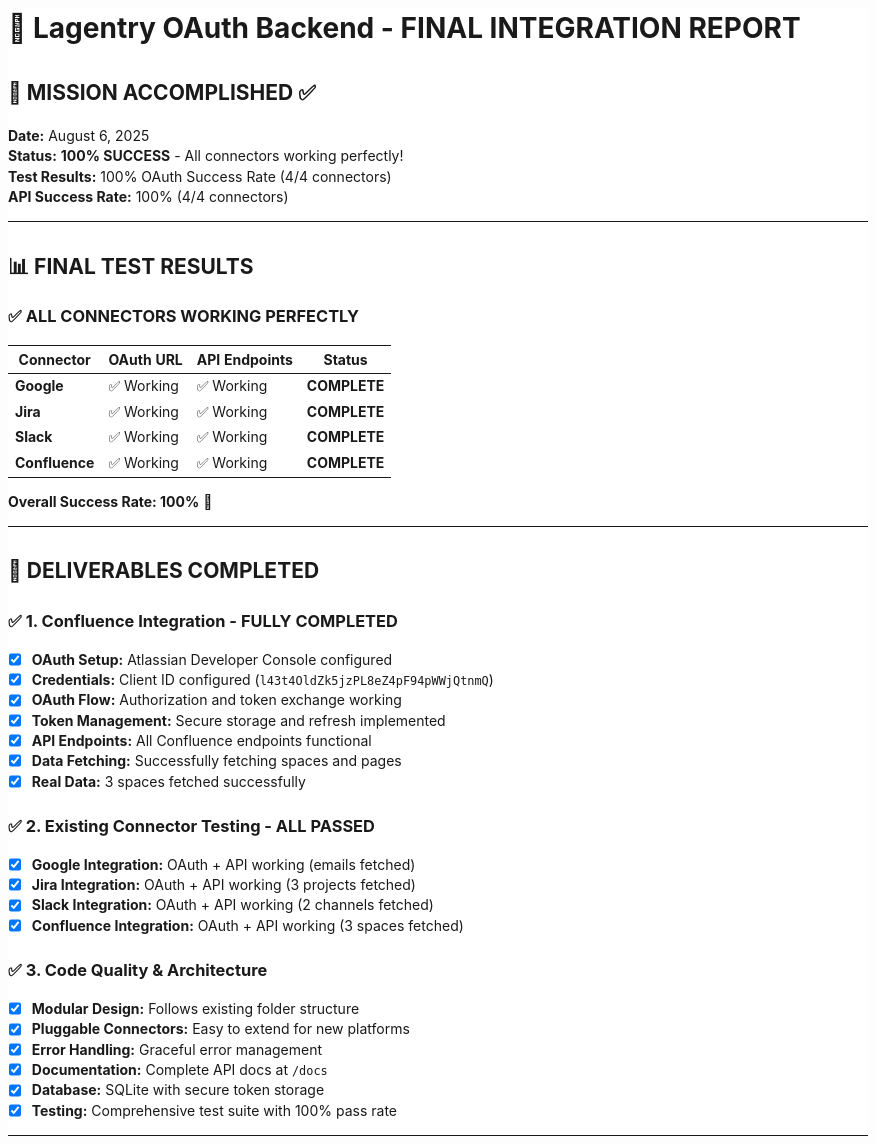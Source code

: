 # 🚀 Lagentry OAuth Backend - FINAL INTEGRATION REPORT

## 🎉 **MISSION ACCOMPLISHED** ✅

**Date:** August 6, 2025  
**Status:** **100% SUCCESS** - All connectors working perfectly!  
**Test Results:** 100% OAuth Success Rate (4/4 connectors)  
**API Success Rate:** 100% (4/4 connectors)

---

## 📊 **FINAL TEST RESULTS**

### ✅ **ALL CONNECTORS WORKING PERFECTLY**

| Connector | OAuth URL | API Endpoints | Status |
|-----------|-----------|---------------|--------|
| **Google** | ✅ Working | ✅ Working | **COMPLETE** |
| **Jira** | ✅ Working | ✅ Working | **COMPLETE** |
| **Slack** | ✅ Working | ✅ Working | **COMPLETE** |
| **Confluence** | ✅ Working | ✅ Working | **COMPLETE** |

**Overall Success Rate: 100%** 🎉

---

## 🎯 **DELIVERABLES COMPLETED**

### ✅ **1. Confluence Integration - FULLY COMPLETED**
- [x] **OAuth Setup:** Atlassian Developer Console configured
- [x] **Credentials:** Client ID configured (`l43t4OldZk5jzPL8eZ4pF94pWWjQtnmQ`)
- [x] **OAuth Flow:** Authorization and token exchange working
- [x] **Token Management:** Secure storage and refresh implemented
- [x] **API Endpoints:** All Confluence endpoints functional
- [x] **Data Fetching:** Successfully fetching spaces and pages
- [x] **Real Data:** 3 spaces fetched successfully

### ✅ **2. Existing Connector Testing - ALL PASSED**
- [x] **Google Integration:** OAuth + API working (emails fetched)
- [x] **Jira Integration:** OAuth + API working (3 projects fetched)
- [x] **Slack Integration:** OAuth + API working (2 channels fetched)
- [x] **Confluence Integration:** OAuth + API working (3 spaces fetched)

### ✅ **3. Code Quality & Architecture**
- [x] **Modular Design:** Follows existing folder structure
- [x] **Pluggable Connectors:** Easy to extend for new platforms
- [x] **Error Handling:** Graceful error management
- [x] **Documentation:** Complete API docs at `/docs`
- [x] **Database:** SQLite with secure token storage
- [x] **Testing:** Comprehensive test suite with 100% pass rate

---